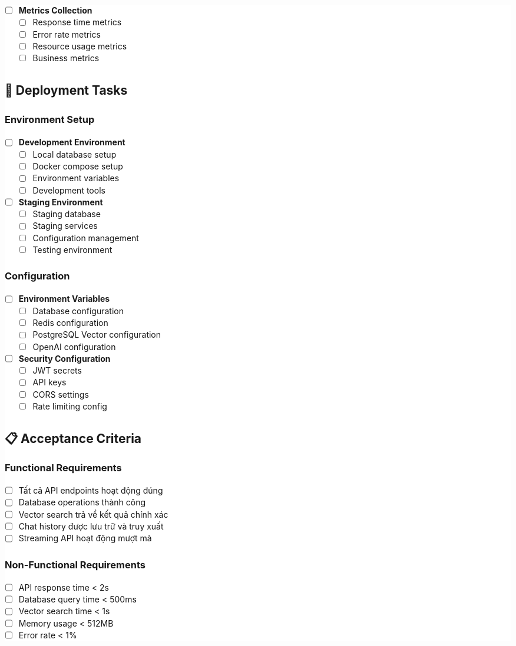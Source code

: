 - [ ] **Metrics Collection**
  - [ ] Response time metrics
  - [ ] Error rate metrics
  - [ ] Resource usage metrics
  - [ ] Business metrics

## 🚀 Deployment Tasks

### Environment Setup
- [ ] **Development Environment**
  - [ ] Local database setup
  - [ ] Docker compose setup
  - [ ] Environment variables
  - [ ] Development tools

- [ ] **Staging Environment**
  - [ ] Staging database
  - [ ] Staging services
  - [ ] Configuration management
  - [ ] Testing environment

### Configuration
- [ ] **Environment Variables**
  - [ ] Database configuration
  - [ ] Redis configuration
  - [ ] PostgreSQL Vector configuration
  - [ ] OpenAI configuration

- [ ] **Security Configuration**
  - [ ] JWT secrets
  - [ ] API keys
  - [ ] CORS settings
  - [ ] Rate limiting config

## 📋 Acceptance Criteria

### Functional Requirements
- [ ] Tất cả API endpoints hoạt động đúng
- [ ] Database operations thành công
- [ ] Vector search trả về kết quả chính xác
- [ ] Chat history được lưu trữ và truy xuất
- [ ] Streaming API hoạt động mượt mà

### Non-Functional Requirements
- [ ] API response time < 2s
- [ ] Database query time < 500ms
- [ ] Vector search time < 1s
- [ ] Memory usage < 512MB
- [ ] Error rate < 1%
